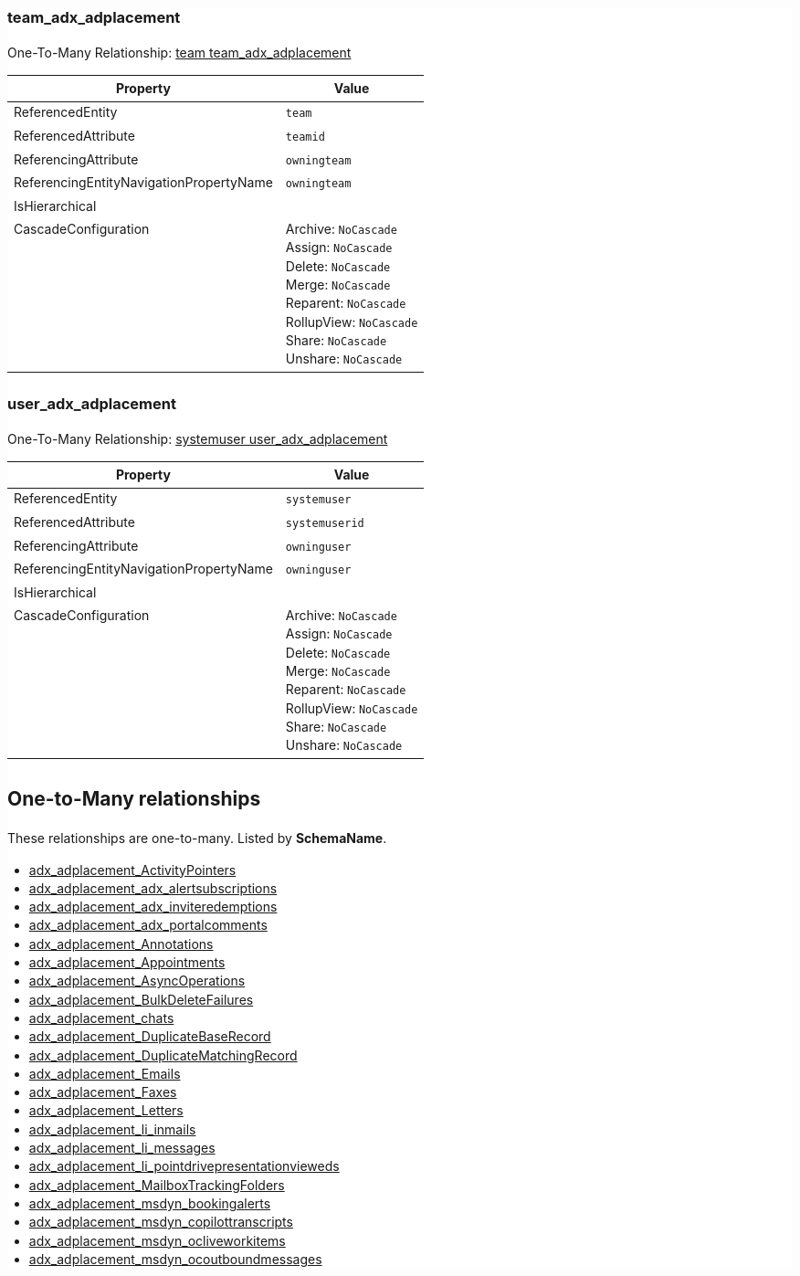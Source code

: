 ### <a name="BKMK_team_adx_adplacement"></a> team_adx_adplacement

One-To-Many Relationship: [team team_adx_adplacement](team.md#BKMK_team_adx_adplacement)

|Property|Value|
|---|---|
|ReferencedEntity|`team`|
|ReferencedAttribute|`teamid`|
|ReferencingAttribute|`owningteam`|
|ReferencingEntityNavigationPropertyName|`owningteam`|
|IsHierarchical||
|CascadeConfiguration|Archive: `NoCascade`<br />Assign: `NoCascade`<br />Delete: `NoCascade`<br />Merge: `NoCascade`<br />Reparent: `NoCascade`<br />RollupView: `NoCascade`<br />Share: `NoCascade`<br />Unshare: `NoCascade`|

### <a name="BKMK_user_adx_adplacement"></a> user_adx_adplacement

One-To-Many Relationship: [systemuser user_adx_adplacement](systemuser.md#BKMK_user_adx_adplacement)

|Property|Value|
|---|---|
|ReferencedEntity|`systemuser`|
|ReferencedAttribute|`systemuserid`|
|ReferencingAttribute|`owninguser`|
|ReferencingEntityNavigationPropertyName|`owninguser`|
|IsHierarchical||
|CascadeConfiguration|Archive: `NoCascade`<br />Assign: `NoCascade`<br />Delete: `NoCascade`<br />Merge: `NoCascade`<br />Reparent: `NoCascade`<br />RollupView: `NoCascade`<br />Share: `NoCascade`<br />Unshare: `NoCascade`|


## One-to-Many relationships

These relationships are one-to-many. Listed by **SchemaName**.

- [adx_adplacement_ActivityPointers](#BKMK_adx_adplacement_ActivityPointers)
- [adx_adplacement_adx_alertsubscriptions](#BKMK_adx_adplacement_adx_alertsubscriptions)
- [adx_adplacement_adx_inviteredemptions](#BKMK_adx_adplacement_adx_inviteredemptions)
- [adx_adplacement_adx_portalcomments](#BKMK_adx_adplacement_adx_portalcomments)
- [adx_adplacement_Annotations](#BKMK_adx_adplacement_Annotations)
- [adx_adplacement_Appointments](#BKMK_adx_adplacement_Appointments)
- [adx_adplacement_AsyncOperations](#BKMK_adx_adplacement_AsyncOperations)
- [adx_adplacement_BulkDeleteFailures](#BKMK_adx_adplacement_BulkDeleteFailures)
- [adx_adplacement_chats](#BKMK_adx_adplacement_chats)
- [adx_adplacement_DuplicateBaseRecord](#BKMK_adx_adplacement_DuplicateBaseRecord)
- [adx_adplacement_DuplicateMatchingRecord](#BKMK_adx_adplacement_DuplicateMatchingRecord)
- [adx_adplacement_Emails](#BKMK_adx_adplacement_Emails)
- [adx_adplacement_Faxes](#BKMK_adx_adplacement_Faxes)
- [adx_adplacement_Letters](#BKMK_adx_adplacement_Letters)
- [adx_adplacement_li_inmails](#BKMK_adx_adplacement_li_inmails)
- [adx_adplacement_li_messages](#BKMK_adx_adplacement_li_messages)
- [adx_adplacement_li_pointdrivepresentationvieweds](#BKMK_adx_adplacement_li_pointdrivepresentationvieweds)
- [adx_adplacement_MailboxTrackingFolders](#BKMK_adx_adplacement_MailboxTrackingFolders)
- [adx_adplacement_msdyn_bookingalerts](#BKMK_adx_adplacement_msdyn_bookingalerts)
- [adx_adplacement_msdyn_copilottranscripts](#BKMK_adx_adplacement_msdyn_copilottranscripts)
- [adx_adplacement_msdyn_ocliveworkitems](#BKMK_adx_adplacement_msdyn_ocliveworkitems)
- [adx_adplacement_msdyn_ocoutboundmessages](#BKMK_adx_adplacement_msdyn_ocoutboundmessages)